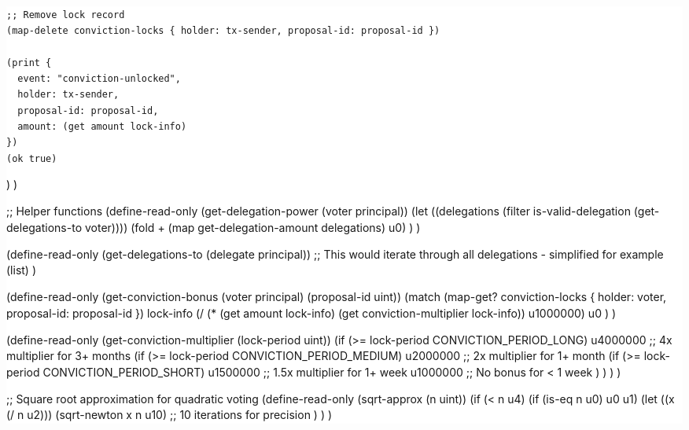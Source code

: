     ;; Remove lock record
    (map-delete conviction-locks { holder: tx-sender, proposal-id: proposal-id })
    
    (print {
      event: "conviction-unlocked",
      holder: tx-sender,
      proposal-id: proposal-id,
      amount: (get amount lock-info)
    })
    (ok true)
  )
)

;; Helper functions
(define-read-only (get-delegation-power (voter principal))
  (let ((delegations (filter is-valid-delegation (get-delegations-to voter))))
    (fold + (map get-delegation-amount delegations) u0)
  )
)

(define-read-only (get-delegations-to (delegate principal))
  ;; This would iterate through all delegations - simplified for example
  (list)
)

(define-read-only (get-conviction-bonus (voter principal) (proposal-id uint))
  (match (map-get? conviction-locks { holder: voter, proposal-id: proposal-id })
    lock-info (/ (* (get amount lock-info) (get conviction-multiplier lock-info)) u1000000)
    u0
  )
)

(define-read-only (get-conviction-multiplier (lock-period uint))
  (if (>= lock-period CONVICTION_PERIOD_LONG)
    u4000000  ;; 4x multiplier for 3+ months
    (if (>= lock-period CONVICTION_PERIOD_MEDIUM)
      u2000000  ;; 2x multiplier for 1+ month
      (if (>= lock-period CONVICTION_PERIOD_SHORT)
        u1500000  ;; 1.5x multiplier for 1+ week
        u1000000  ;; No bonus for < 1 week
      )
    )
  )
)

;; Square root approximation for quadratic voting
(define-read-only (sqrt-approx (n uint))
  (if (< n u4)
    (if (is-eq n u0) u0 u1)
    (let ((x (/ n u2)))
      (sqrt-newton x n u10) ;; 10 iterations for precision
    )
  )
)
